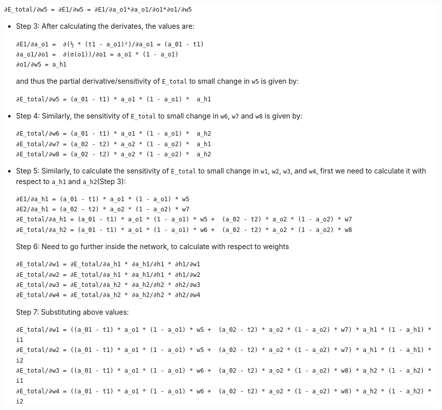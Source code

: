   ```text
  ∂E_total/∂w5 = ∂E1/∂w5 = ∂E1/∂a_o1*∂a_o1/∂o1*∂o1/∂w5					
  ```

- Step 3: After calculating the derivates, the values are:

  ```
  ∂E1/∂a_o1 =  ∂(½ * (t1 - a_o1)²)/∂a_o1 = (a_01 - t1)					
  ∂a_o1/∂o1 =  ∂(σ(o1))/∂o1 = a_o1 * (1 - a_o1)					
  ∂o1/∂w5 = a_h1					
  ```

  and thus the partial derivative/sensitivity of `E_total` to small change in `w5` is given by:

  ```
  ∂E_total/∂w5 = (a_01 - t1) * a_o1 * (1 - a_o1) *  a_h1					
  ```

- Step 4: Similarly, the sensitivity of `E_total` to small change in `w6`, `w7` and `w8` is given by:

  ```latex
  ∂E_total/∂w6 = (a_01 - t1) * a_o1 * (1 - a_o1) *  a_h2					
  ∂E_total/∂w7 = (a_02 - t2) * a_o2 * (1 - a_o2) *  a_h1					
  ∂E_total/∂w8 = (a_02 - t2) * a_o2 * (1 - a_o2) *  a_h2					
  ```

- Step 5: Similarly, to calculate the sensitivity of `E_total` to small change in `w1`, `w2`, `w3`, and `w4`, first we need to calculate it with respect to `a_h1` and `a_h2`(Step 3):

  ```
  ∂E1/∂a_h1 = (a_01 - t1) * a_o1 * (1 - a_o1) * w5								
  ∂E2/∂a_h1 = (a_02 - t2) * a_o2 * (1 - a_o2) * w7								
  ∂E_total/∂a_h1 = (a_01 - t1) * a_o1 * (1 - a_o1) * w5 +  (a_02 - t2) * a_o2 * (1 - a_o2) * w7			
  ∂E_total/∂a_h2 = (a_01 - t1) * a_o1 * (1 - a_o1) * w6 +  (a_02 - t2) * a_o2 * (1 - a_o2) * w8			
  ```

  Step 6: Need to go further inside the network, to calculate with respect to weights

  ```
  ∂E_total/∂w1 = ∂E_total/∂a_h1 * ∂a_h1/∂h1 * ∂h1/∂w1					
  ∂E_total/∂w2 = ∂E_total/∂a_h1 * ∂a_h1/∂h1 * ∂h1/∂w2					
  ∂E_total/∂w3 = ∂E_total/∂a_h2 * ∂a_h2/∂h2 * ∂h2/∂w3
  ∂E_total/∂w4 = ∂E_total/∂a_h2 * ∂a_h2/∂h2 * ∂h2/∂w4
  ```

  Step 7: Substituting above values:

  ```
  ∂E_total/∂w1 = ((a_01 - t1) * a_o1 * (1 - a_o1) * w5 +  (a_02 - t2) * a_o2 * (1 - a_o2) * w7) * a_h1 * (1 - a_h1) * i1												
  ∂E_total/∂w2 = ((a_01 - t1) * a_o1 * (1 - a_o1) * w5 +  (a_02 - t2) * a_o2 * (1 - a_o2) * w7) * a_h1 * (1 - a_h1) * i2												
  ∂E_total/∂w3 = ((a_01 - t1) * a_o1 * (1 - a_o1) * w6 +  (a_02 - t2) * a_o2 * (1 - a_o2) * w8) * a_h2 * (1 - a_h2) * i1												
  ∂E_total/∂w4 = ((a_01 - t1) * a_o1 * (1 - a_o1) * w6 +  (a_02 - t2) * a_o2 * (1 - a_o2) * w8) * a_h2 * (1 - a_h2) * i2												
  ```
